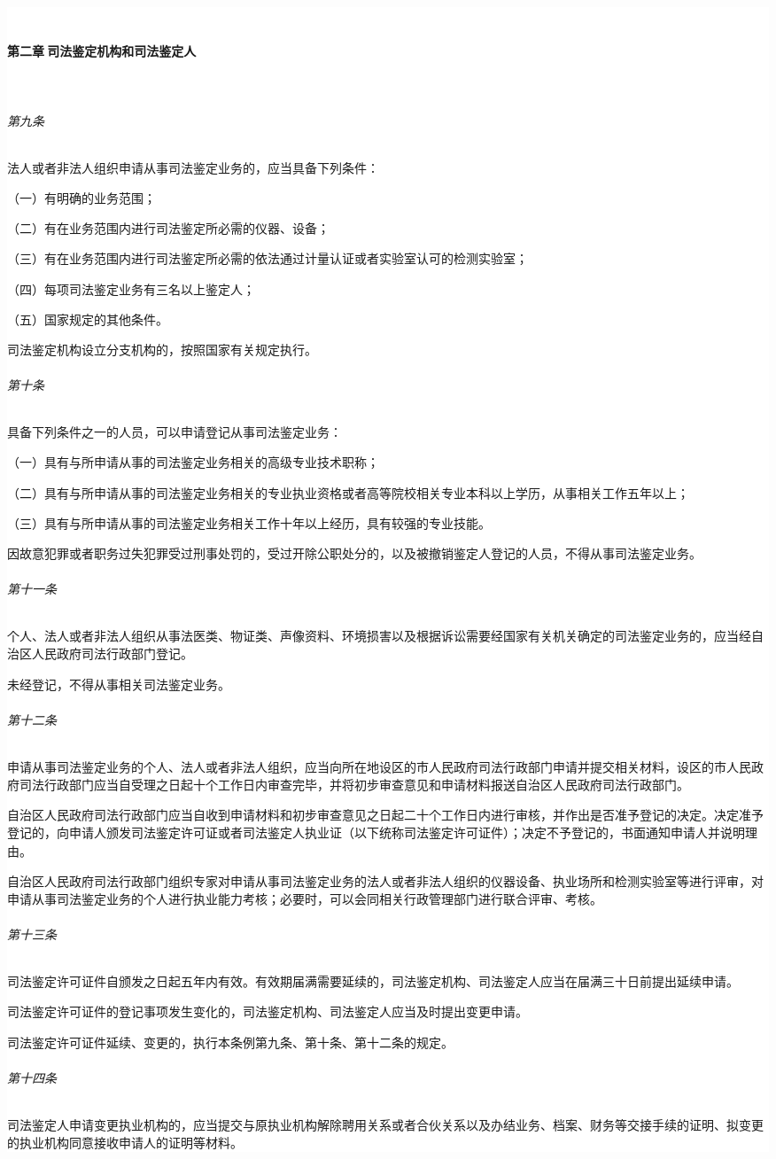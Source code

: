 ​

#### 第二章 司法鉴定机构和司法鉴定人

​

###### 第九条

法人或者非法人组织申请从事司法鉴定业务的，应当具备下列条件：

（一）有明确的业务范围；

（二）有在业务范围内进行司法鉴定所必需的仪器、设备；

（三）有在业务范围内进行司法鉴定所必需的依法通过计量认证或者实验室认可的检测实验室；

（四）每项司法鉴定业务有三名以上鉴定人；

（五）国家规定的其他条件。

司法鉴定机构设立分支机构的，按照国家有关规定执行。

###### 第十条

具备下列条件之一的人员，可以申请登记从事司法鉴定业务：

（一）具有与所申请从事的司法鉴定业务相关的高级专业技术职称；

（二）具有与所申请从事的司法鉴定业务相关的专业执业资格或者高等院校相关专业本科以上学历，从事相关工作五年以上；

（三）具有与所申请从事的司法鉴定业务相关工作十年以上经历，具有较强的专业技能。

因故意犯罪或者职务过失犯罪受过刑事处罚的，受过开除公职处分的，以及被撤销鉴定人登记的人员，不得从事司法鉴定业务。

###### 第十一条

个人、法人或者非法人组织从事法医类、物证类、声像资料、环境损害以及根据诉讼需要经国家有关机关确定的司法鉴定业务的，应当经自治区人民政府司法行政部门登记。

未经登记，不得从事相关司法鉴定业务。

###### 第十二条

申请从事司法鉴定业务的个人、法人或者非法人组织，应当向所在地设区的市人民政府司法行政部门申请并提交相关材料，设区的市人民政府司法行政部门应当自受理之日起十个工作日内审查完毕，并将初步审查意见和申请材料报送自治区人民政府司法行政部门。

自治区人民政府司法行政部门应当自收到申请材料和初步审查意见之日起二十个工作日内进行审核，并作出是否准予登记的决定。决定准予登记的，向申请人颁发司法鉴定许可证或者司法鉴定人执业证（以下统称司法鉴定许可证件）；决定不予登记的，书面通知申请人并说明理由。

自治区人民政府司法行政部门组织专家对申请从事司法鉴定业务的法人或者非法人组织的仪器设备、执业场所和检测实验室等进行评审，对申请从事司法鉴定业务的个人进行执业能力考核；必要时，可以会同相关行政管理部门进行联合评审、考核。

###### 第十三条

司法鉴定许可证件自颁发之日起五年内有效。有效期届满需要延续的，司法鉴定机构、司法鉴定人应当在届满三十日前提出延续申请。

司法鉴定许可证件的登记事项发生变化的，司法鉴定机构、司法鉴定人应当及时提出变更申请。

司法鉴定许可证件延续、变更的，执行本条例第九条、第十条、第十二条的规定。

###### 第十四条

司法鉴定人申请变更执业机构的，应当提交与原执业机构解除聘用关系或者合伙关系以及办结业务、档案、财务等交接手续的证明、拟变更的执业机构同意接收申请人的证明等材料。
